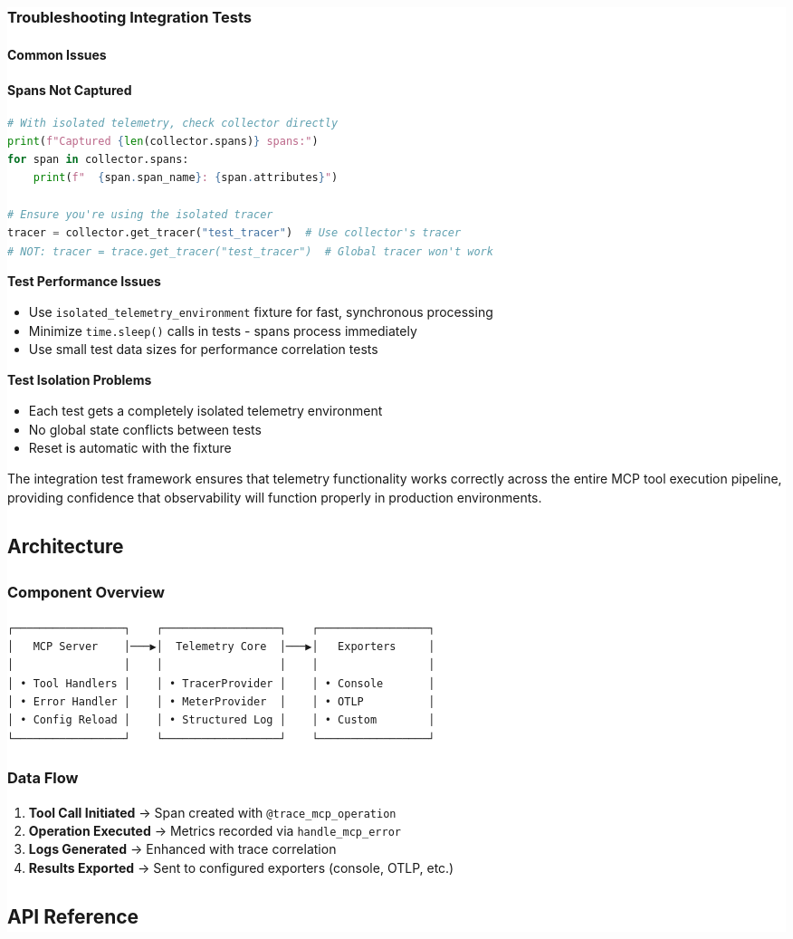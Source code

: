 ### Troubleshooting Integration Tests

#### Common Issues

**Spans Not Captured**
```python
# With isolated telemetry, check collector directly
print(f"Captured {len(collector.spans)} spans:")
for span in collector.spans:
    print(f"  {span.span_name}: {span.attributes}")

# Ensure you're using the isolated tracer
tracer = collector.get_tracer("test_tracer")  # Use collector's tracer
# NOT: tracer = trace.get_tracer("test_tracer")  # Global tracer won't work
```

**Test Performance Issues**
- Use `isolated_telemetry_environment` fixture for fast, synchronous processing
- Minimize `time.sleep()` calls in tests - spans process immediately
- Use small test data sizes for performance correlation tests

**Test Isolation Problems**
- Each test gets a completely isolated telemetry environment
- No global state conflicts between tests
- Reset is automatic with the fixture

The integration test framework ensures that telemetry functionality works correctly across the entire MCP tool execution pipeline, providing confidence that observability will function properly in production environments.

## Architecture

### Component Overview

```
┌─────────────────┐    ┌──────────────────┐    ┌─────────────────┐
│   MCP Server    │───▶│  Telemetry Core  │───▶│   Exporters     │
│                 │    │                  │    │                 │
│ • Tool Handlers │    │ • TracerProvider │    │ • Console       │
│ • Error Handler │    │ • MeterProvider  │    │ • OTLP          │
│ • Config Reload │    │ • Structured Log │    │ • Custom        │
└─────────────────┘    └──────────────────┘    └─────────────────┘
```

### Data Flow

1. **Tool Call Initiated** → Span created with `@trace_mcp_operation`
2. **Operation Executed** → Metrics recorded via `handle_mcp_error`
3. **Logs Generated** → Enhanced with trace correlation
4. **Results Exported** → Sent to configured exporters (console, OTLP, etc.)

## API Reference
